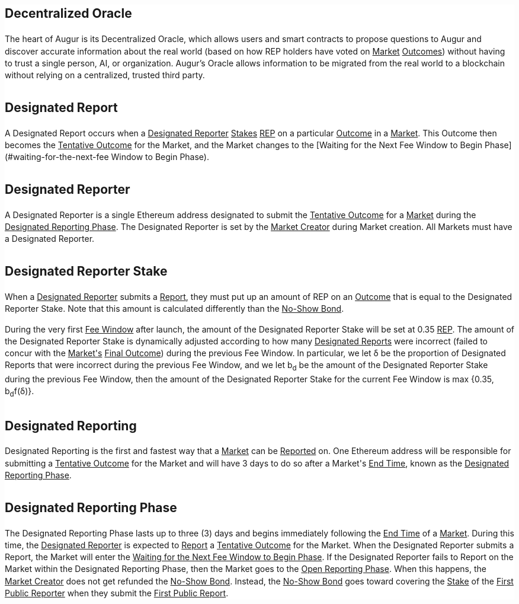 ## Decentralized Oracle

The heart of Augur is its Decentralized Oracle, which allows users and smart contracts to propose questions to Augur and discover accurate information about the real world (based on how REP holders have voted on [Market](#market) [Outcomes](#outcomes)) without having to trust a single person, AI, or organization. Augur’s Oracle allows information to be migrated from the real world to a blockchain without relying on a centralized, trusted third party.

## Designated Report

A Designated Report occurs when a [Designated Reporter](#designated-reporter) [Stakes](#designated-reporter-stake) [REP](#rep) on a particular [Outcome](#outcome) in a [Market](#market). This Outcome then becomes the [Tentative Outcome](#tentative-outcome) for the Market, and the Market changes to the [Waiting for the Next Fee Window to Begin Phase](#waiting-for-the-next-fee Window to Begin Phase). 

## Designated Reporter

A Designated Reporter is a single Ethereum address designated to submit the [Tentative Outcome](#tentative-outcome) for a [Market](#market) during the [Designated Reporting Phase](#designated-reporting-phase). The Designated Reporter is set by the [Market Creator](#market-creator) during Market creation. All Markets must have a Designated Reporter.

## Designated Reporter Stake

When a [Designated Reporter](#designated-reporter) submits a [Report](#report), they must put up an amount of REP on an [Outcome](#outcome) that is equal to the Designated Reporter Stake. Note that this amount is calculated differently than the [No-Show Bond](#no-show-bond).

During the very first [Fee Window](#fee-window) after launch, the amount of the Designated Reporter Stake will be set at 0.35 [REP](#rep). The amount of the Designated Reporter Stake is dynamically adjusted according to how many [Designated Reports](#designated-report) were incorrect (failed to concur with the [Market's](#market) [Final Outcome](#final-outcome)) during the previous Fee Window. In particular, we let δ be the proportion of Designated Reports that were incorrect during the previous Fee Window, and we let b<sub>d</sub> be the amount of the Designated Reporter Stake during the previous Fee Window, then the amount of the Designated Reporter Stake for the current Fee Window is max &#123;0.35, b<sub>d</sub>f(δ)&#125;.

## Designated Reporting

Designated Reporting is the first and fastest way that a [Market](#market) can be [Reported](#report) on. One Ethereum address will be responsible for submitting a [Tentative Outcome](#tentative-outcome) for the Market and will have 3 days to do so after a Market's [End Time](#end-time), known as the [Designated Reporting Phase](#designated-reporting-phase).

## Designated Reporting Phase

The Designated Reporting Phase lasts up to three (3) days and begins immediately following the [End Time](#end-time) of a [Market](#market). During this time, the [Designated Reporter](#designated-reporter) is expected to [Report](#report) a [Tentative Outcome](#tentative-outcome) for the Market. When the Designated Reporter submits a Report, the Market will enter the [Waiting for the Next Fee Window to Begin Phase](#waiting-for-the-next-fee-window-to-begin-phase). If the Designated Reporter fails to Report on the Market within the Designated Reporting Phase, then the Market goes to the [Open Reporting Phase](open-reporting-phase). When this happens, the [Market Creator](#market-creator) does not get refunded the [No-Show Bond](#no-show-bond). Instead, the [No-Show Bond](designated-report-no-show-REP-bond) goes toward covering the [Stake](#first-public-reporter-stake) of the [First Public Reporter](#first-public-reporter) when they submit the [First Public Report](#first-public-report).
